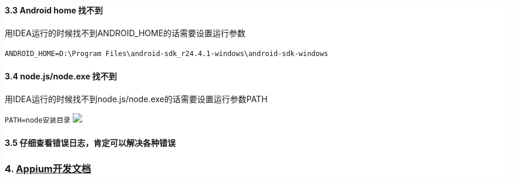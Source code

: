 #### 3.3 Android home 找不到

用IDEA运行的时候找不到ANDROID_HOME的话需要设置运行参数

`ANDROID_HOME=D:\Program Files\android-sdk_r24.4.1-windows\android-sdk-windows`

#### 3.4 node.js/node.exe 找不到

用IDEA运行的时候找不到node.js/node.exe的话需要设置运行参数PATH

`PATH=node安装目录`
<img src="http://github-blog.oss-cn-shenzhen.aliyuncs.com/20190509.jpg" />

#### 3.5 仔细查看错误日志，肯定可以解决各种错误

### 4. <a href="http://appium.io/docs/en/about-appium/api/">Appium开发文档</a>
